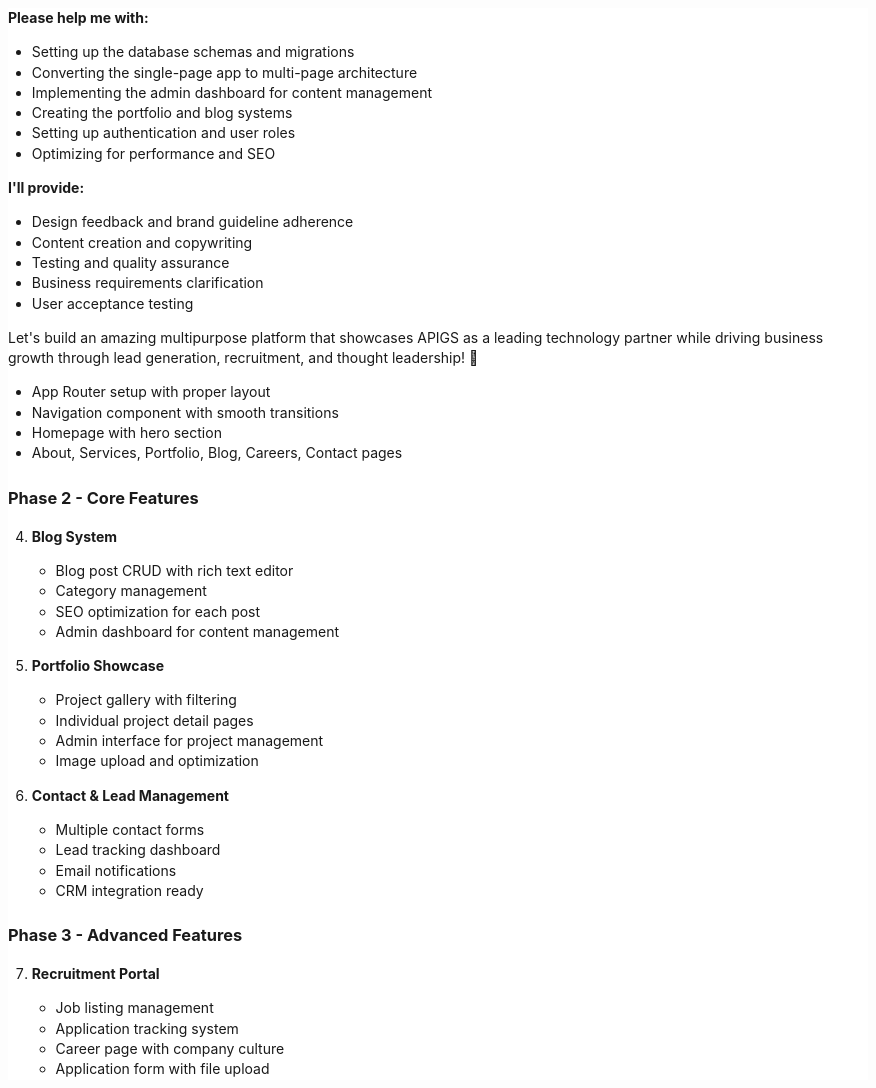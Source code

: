 **Please help me with:**

- Setting up the database schemas and migrations
- Converting the single-page app to multi-page architecture
- Implementing the admin dashboard for content management
- Creating the portfolio and blog systems
- Setting up authentication and user roles
- Optimizing for performance and SEO

**I'll provide:**

- Design feedback and brand guideline adherence
- Content creation and copywriting
- Testing and quality assurance
- Business requirements clarification
- User acceptance testing

Let's build an amazing multipurpose platform that showcases APIGS as a leading technology partner while driving business growth through lead generation, recruitment, and thought leadership! 🚀

- App Router setup with proper layout
- Navigation component with smooth transitions
- Homepage with hero section
- About, Services, Portfolio, Blog, Careers, Contact pages

### Phase 2 - Core Features

4. **Blog System**

   - Blog post CRUD with rich text editor
   - Category management
   - SEO optimization for each post
   - Admin dashboard for content management

5. **Portfolio Showcase**

   - Project gallery with filtering
   - Individual project detail pages
   - Admin interface for project management
   - Image upload and optimization

6. **Contact & Lead Management**
   - Multiple contact forms
   - Lead tracking dashboard
   - Email notifications
   - CRM integration ready

### Phase 3 - Advanced Features

7. **Recruitment Portal**

   - Job listing management
   - Application tracking system
   - Career page with company culture
   - Application form with file upload
